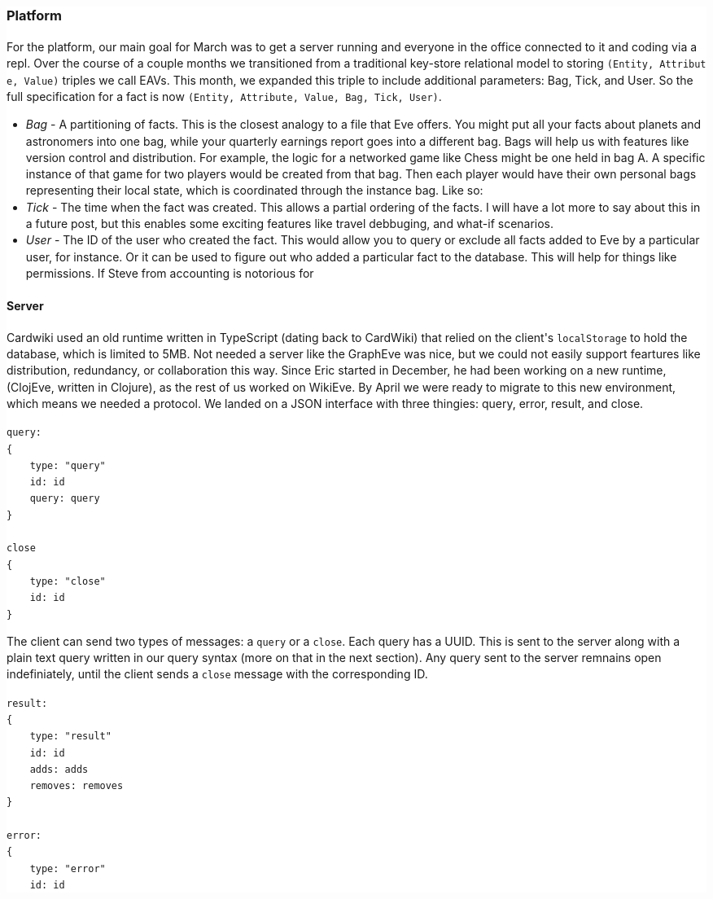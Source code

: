 ### Platform

For the platform, our main goal for March was to get a server running and everyone in the office connected to it and coding via a repl. Over the course of a couple months we transitioned from a traditional key-store relational model to storing `(Entity, Attribute, Value)` triples we call EAVs. This month, we expanded this triple to include additional parameters: Bag, Tick, and User. So the full specification for a fact is now `(Entity, Attribute, Value, Bag, Tick, User)`.

- *Bag* - A partitioning of facts. This is the closest analogy to a file that Eve offers. You might put all your facts about planets and astronomers into one bag, while your quarterly earnings report goes into a different bag. Bags will help us with features like version control and distribution. For example, the logic for a networked game like Chess might be one held in bag A. A specific instance of that game for two players would be created from that bag. Then each player would have their own personal bags representing their local state, which is coordinated through the instance bag. Like so:
- *Tick* - The time when the fact was created. This allows a partial ordering of the facts. I will have a lot more to say about this in a future post, but this enables some exciting features like travel debbuging, and what-if scenarios. 
- *User* - The ID of the user who created the fact. This would allow you to query or exclude all facts added to Eve by a particular user, for instance. Or it can be used to figure out who added a particular fact to the database. This will help for things like permissions. If Steve from accounting is notorious for  

#### Server

Cardwiki used an old runtime written in TypeScript (dating back to CardWiki) that relied on the client's `localStorage` to hold the database, which is limited to 5MB. Not needed a server like the GraphEve was nice, but we could not easily support feartures like distribution, redundancy, or collaboration this way. Since Eric started in December, he had been working on a new runtime, (ClojEve, written in Clojure), as the rest of us worked on WikiEve. By April we were ready to migrate to this new environment, which means we needed a protocol. We landed on a JSON interface with three thingies: query, error, result, and close.

```
query: 
{
    type: "query"
    id: id
    query: query
}

close 
{
    type: "close"
    id: id
}
```

The client can send two types of messages: a `query` or a `close`. Each query has a UUID. This is sent to the server along with a plain text query written in our query syntax (more on that in the next section). Any query sent to the server remnains open indefiniately, until the client sends a `close` message with the corresponding ID.

```
result: 
{
    type: "result"
    id: id
    adds: adds
    removes: removes
}

error:
{
    type: "error"
    id: id
```